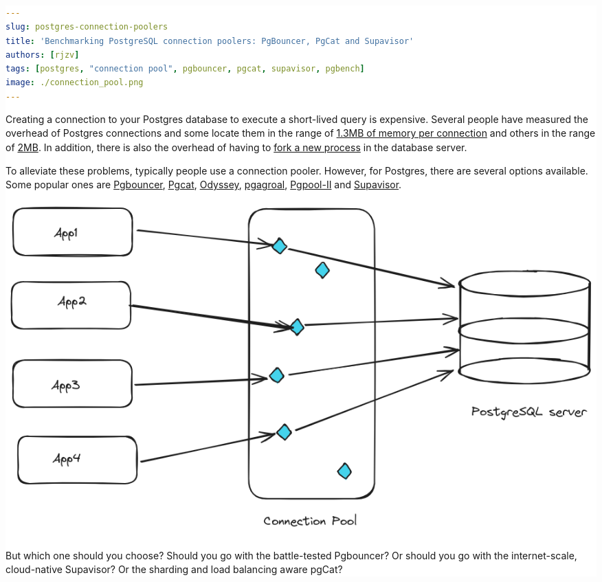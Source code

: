 ```yaml
---
slug: postgres-connection-poolers
title: 'Benchmarking PostgreSQL connection poolers: PgBouncer, PgCat and Supavisor'
authors: [rjzv]
tags: [postgres, "connection pool", pgbouncer, pgcat, supavisor, pgbench]
image: ./connection_pool.png
---
```



Creating a connection to your Postgres database to execute a short-lived query is expensive. Several people have measured the overhead of Postgres connections and some locate them in the range of [1.3MB of memory per connection](https://stackoverflow.blog/2020/10/14/improve-database-performance-with-connection-pooling/) and others in the range of [2MB](https://blog.anarazel.de/2020/10/07/measuring-the-memory-overhead-of-a-postgres-connection/). In addition, there is also the overhead of having to [fork a new process](https://www.postgresql.org/docs/current/connect-estab.html) in the database server. 

To alleviate these problems, typically people use a connection pooler. However, for Postgres, there are several options available. Some popular ones are [Pgbouncer](https://www.pgbouncer.org/), [Pgcat](https://github.com/postgresml/pgcat), [Odyssey](https://github.com/yandex/odyssey), [pgagroal](https://github.com/agroal/pgagroal), [Pgpool-II](https://www.pgpool.net/mediawiki/index.php/Main_Page) and [Supavisor](https://github.com/supabase/supavisor).

![A diagram depicting a pool of connections](./001-Pooler.png)

But which one should you choose? Should you go with the battle-tested Pgbouncer? Or should you go with the internet-scale, cloud-native Supavisor? Or the sharding and load balancing aware pgCat?
